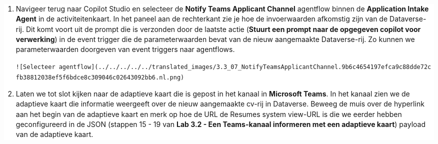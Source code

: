 1. Navigeer terug naar Copilot Studio en selecteer de **Notify Teams Applicant Channel** agentflow binnen de **Application Intake Agent** in de activiteitenkaart. In het paneel aan de rechterkant zie je hoe de invoerwaarden afkomstig zijn van de Dataverse-rij. Dit komt voort uit de prompt die is verzonden door de laatste actie (**Stuurt een prompt naar de opgegeven copilot voor verwerking**) in de event trigger die de parameterwaarden bevat van de nieuw aangemaakte Dataverse-rij. Zo kunnen we parameterwaarden doorgeven van event triggers naar agentflows.

       ![Selecteer agentflow](../../../../../translated_images/3.3_07_NotifyTeamsApplicantChannel.9b6c4654197efca9c88dde72cfb38812038ef5f6bdce8c309046c02643092bb6.nl.png)

1. Laten we tot slot kijken naar de adaptieve kaart die is gepost in het kanaal in **Microsoft Teams**. In het kanaal zien we de adaptieve kaart die informatie weergeeft over de nieuw aangemaakte cv-rij in Dataverse. Beweeg de muis over de hyperlink aan het begin van de adaptieve kaart en merk op hoe de URL de Resumes system view-URL is die we eerder hebben geconfigureerd in de JSON (stappen 15 - 19 van **Lab 3.2 - Een Teams-kanaal informeren met een adaptieve kaart**) payload van de adaptieve kaart.
